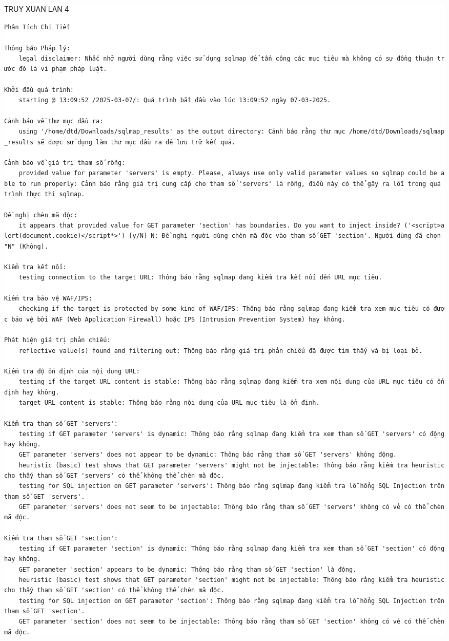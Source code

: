 TRUY XUAN LAN 4

	Phân Tích Chi Tiết

    Thông báo Pháp lý:
        legal disclaimer: Nhắc nhở người dùng rằng việc sử dụng sqlmap để tấn công các mục tiêu mà không có sự đồng thuận trước đó là vi phạm pháp luật.

    Khởi đầu quá trình:
        starting @ 13:09:52 /2025-03-07/: Quá trình bắt đầu vào lúc 13:09:52 ngày 07-03-2025.

    Cảnh báo về thư mục đầu ra:
        using '/home/dtd/Downloads/sqlmap_results' as the output directory: Cảnh báo rằng thư mục /home/dtd/Downloads/sqlmap_results sẽ được sử dụng làm thư mục đầu ra để lưu trữ kết quả.

    Cảnh báo về giá trị tham số rỗng:
        provided value for parameter 'servers' is empty. Please, always use only valid parameter values so sqlmap could be able to run properly: Cảnh báo rằng giá trị cung cấp cho tham số 'servers' là rỗng, điều này có thể gây ra lỗi trong quá trình thực thi sqlmap.

    Đề nghị chèn mã độc:
        it appears that provided value for GET parameter 'section' has boundaries. Do you want to inject inside? ('<script>alert(document.cookie)</script*>') [y/N] N: Đề nghị người dùng chèn mã độc vào tham số GET 'section'. Người dùng đã chọn "N" (Không).

    Kiểm tra kết nối:
        testing connection to the target URL: Thông báo rằng sqlmap đang kiểm tra kết nối đến URL mục tiêu.

    Kiểm tra bảo vệ WAF/IPS:
        checking if the target is protected by some kind of WAF/IPS: Thông báo rằng sqlmap đang kiểm tra xem mục tiêu có được bảo vệ bởi WAF (Web Application Firewall) hoặc IPS (Intrusion Prevention System) hay không.

    Phát hiện giá trị phản chiếu:
        reflective value(s) found and filtering out: Thông báo rằng giá trị phản chiếu đã được tìm thấy và bị loại bỏ.

    Kiểm tra độ ổn định của nội dung URL:
        testing if the target URL content is stable: Thông báo rằng sqlmap đang kiểm tra xem nội dung của URL mục tiêu có ổn định hay không.
        target URL content is stable: Thông báo rằng nội dung của URL mục tiêu là ổn định.

    Kiểm tra tham số GET 'servers':
        testing if GET parameter 'servers' is dynamic: Thông báo rằng sqlmap đang kiểm tra xem tham số GET 'servers' có động hay không.
        GET parameter 'servers' does not appear to be dynamic: Thông báo rằng tham số GET 'servers' không động.
        heuristic (basic) test shows that GET parameter 'servers' might not be injectable: Thông báo rằng kiểm tra heuristic cho thấy tham số GET 'servers' có thể không thể chèn mã độc.
        testing for SQL injection on GET parameter 'servers': Thông báo rằng sqlmap đang kiểm tra lỗ hổng SQL Injection trên tham số GET 'servers'.
        GET parameter 'servers' does not seem to be injectable: Thông báo rằng tham số GET 'servers' không có vẻ có thể chèn mã độc.

    Kiểm tra tham số GET 'section':
        testing if GET parameter 'section' is dynamic: Thông báo rằng sqlmap đang kiểm tra xem tham số GET 'section' có động hay không.
        GET parameter 'section' appears to be dynamic: Thông báo rằng tham số GET 'section' là động.
        heuristic (basic) test shows that GET parameter 'section' might not be injectable: Thông báo rằng kiểm tra heuristic cho thấy tham số GET 'section' có thể không thể chèn mã độc.
        testing for SQL injection on GET parameter 'section': Thông báo rằng sqlmap đang kiểm tra lỗ hổng SQL Injection trên tham số GET 'section'.
        GET parameter 'section' does not seem to be injectable: Thông báo rằng tham số GET 'section' không có vẻ có thể chèn mã độc.
